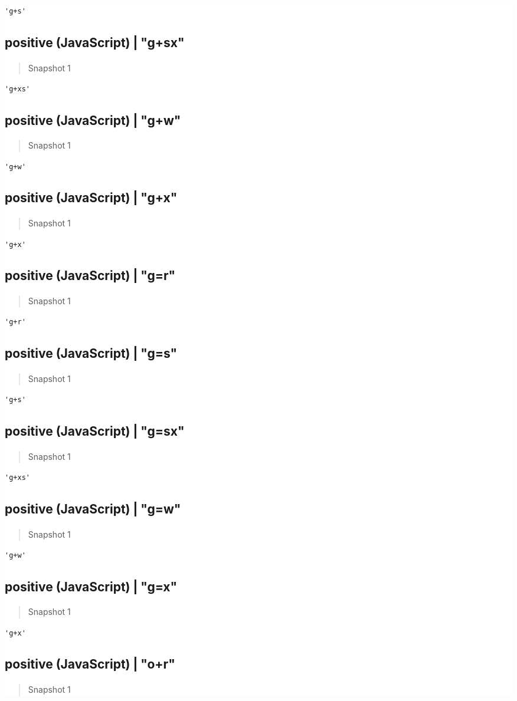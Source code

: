     'g+s'

## positive (JavaScript) | "g+sx"

> Snapshot 1

    'g+xs'

## positive (JavaScript) | "g+w"

> Snapshot 1

    'g+w'

## positive (JavaScript) | "g+x"

> Snapshot 1

    'g+x'

## positive (JavaScript) | "g=r"

> Snapshot 1

    'g+r'

## positive (JavaScript) | "g=s"

> Snapshot 1

    'g+s'

## positive (JavaScript) | "g=sx"

> Snapshot 1

    'g+xs'

## positive (JavaScript) | "g=w"

> Snapshot 1

    'g+w'

## positive (JavaScript) | "g=x"

> Snapshot 1

    'g+x'

## positive (JavaScript) | "o+r"

> Snapshot 1
